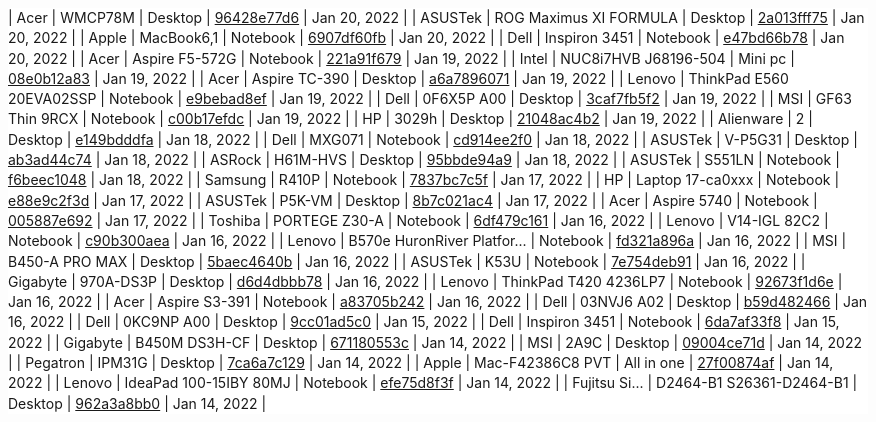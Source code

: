 | Acer          | WMCP78M                     | Desktop     | [96428e77d6](https://linux-hardware.org/?probe=96428e77d6) | Jan 20, 2022 |
| ASUSTek       | ROG Maximus XI FORMULA      | Desktop     | [2a013fff75](https://linux-hardware.org/?probe=2a013fff75) | Jan 20, 2022 |
| Apple         | MacBook6,1                  | Notebook    | [6907df60fb](https://linux-hardware.org/?probe=6907df60fb) | Jan 20, 2022 |
| Dell          | Inspiron 3451               | Notebook    | [e47bd66b78](https://linux-hardware.org/?probe=e47bd66b78) | Jan 20, 2022 |
| Acer          | Aspire F5-572G              | Notebook    | [221a91f679](https://linux-hardware.org/?probe=221a91f679) | Jan 19, 2022 |
| Intel         | NUC8i7HVB J68196-504        | Mini pc     | [08e0b12a83](https://linux-hardware.org/?probe=08e0b12a83) | Jan 19, 2022 |
| Acer          | Aspire TC-390               | Desktop     | [a6a7896071](https://linux-hardware.org/?probe=a6a7896071) | Jan 19, 2022 |
| Lenovo        | ThinkPad E560 20EVA02SSP    | Notebook    | [e9bebad8ef](https://linux-hardware.org/?probe=e9bebad8ef) | Jan 19, 2022 |
| Dell          | 0F6X5P A00                  | Desktop     | [3caf7fb5f2](https://linux-hardware.org/?probe=3caf7fb5f2) | Jan 19, 2022 |
| MSI           | GF63 Thin 9RCX              | Notebook    | [c00b17efdc](https://linux-hardware.org/?probe=c00b17efdc) | Jan 19, 2022 |
| HP            | 3029h                       | Desktop     | [21048ac4b2](https://linux-hardware.org/?probe=21048ac4b2) | Jan 19, 2022 |
| Alienware     | 2                           | Desktop     | [e149bdddfa](https://linux-hardware.org/?probe=e149bdddfa) | Jan 18, 2022 |
| Dell          | MXG071                      | Notebook    | [cd914ee2f0](https://linux-hardware.org/?probe=cd914ee2f0) | Jan 18, 2022 |
| ASUSTek       | V-P5G31                     | Desktop     | [ab3ad44c74](https://linux-hardware.org/?probe=ab3ad44c74) | Jan 18, 2022 |
| ASRock        | H61M-HVS                    | Desktop     | [95bbde94a9](https://linux-hardware.org/?probe=95bbde94a9) | Jan 18, 2022 |
| ASUSTek       | S551LN                      | Notebook    | [f6beec1048](https://linux-hardware.org/?probe=f6beec1048) | Jan 18, 2022 |
| Samsung       | R410P                       | Notebook    | [7837bc7c5f](https://linux-hardware.org/?probe=7837bc7c5f) | Jan 17, 2022 |
| HP            | Laptop 17-ca0xxx            | Notebook    | [e88e9c2f3d](https://linux-hardware.org/?probe=e88e9c2f3d) | Jan 17, 2022 |
| ASUSTek       | P5K-VM                      | Desktop     | [8b7c021ac4](https://linux-hardware.org/?probe=8b7c021ac4) | Jan 17, 2022 |
| Acer          | Aspire 5740                 | Notebook    | [005887e692](https://linux-hardware.org/?probe=005887e692) | Jan 17, 2022 |
| Toshiba       | PORTEGE Z30-A               | Notebook    | [6df479c161](https://linux-hardware.org/?probe=6df479c161) | Jan 16, 2022 |
| Lenovo        | V14-IGL 82C2                | Notebook    | [c90b300aea](https://linux-hardware.org/?probe=c90b300aea) | Jan 16, 2022 |
| Lenovo        | B570e HuronRiver Platfor... | Notebook    | [fd321a896a](https://linux-hardware.org/?probe=fd321a896a) | Jan 16, 2022 |
| MSI           | B450-A PRO MAX              | Desktop     | [5baec4640b](https://linux-hardware.org/?probe=5baec4640b) | Jan 16, 2022 |
| ASUSTek       | K53U                        | Notebook    | [7e754deb91](https://linux-hardware.org/?probe=7e754deb91) | Jan 16, 2022 |
| Gigabyte      | 970A-DS3P                   | Desktop     | [d6d4dbbb78](https://linux-hardware.org/?probe=d6d4dbbb78) | Jan 16, 2022 |
| Lenovo        | ThinkPad T420 4236LP7       | Notebook    | [92673f1d6e](https://linux-hardware.org/?probe=92673f1d6e) | Jan 16, 2022 |
| Acer          | Aspire S3-391               | Notebook    | [a83705b242](https://linux-hardware.org/?probe=a83705b242) | Jan 16, 2022 |
| Dell          | 03NVJ6 A02                  | Desktop     | [b59d482466](https://linux-hardware.org/?probe=b59d482466) | Jan 16, 2022 |
| Dell          | 0KC9NP A00                  | Desktop     | [9cc01ad5c0](https://linux-hardware.org/?probe=9cc01ad5c0) | Jan 15, 2022 |
| Dell          | Inspiron 3451               | Notebook    | [6da7af33f8](https://linux-hardware.org/?probe=6da7af33f8) | Jan 15, 2022 |
| Gigabyte      | B450M DS3H-CF               | Desktop     | [671180553c](https://linux-hardware.org/?probe=671180553c) | Jan 14, 2022 |
| MSI           | 2A9C                        | Desktop     | [09004ce71d](https://linux-hardware.org/?probe=09004ce71d) | Jan 14, 2022 |
| Pegatron      | IPM31G                      | Desktop     | [7ca6a7c129](https://linux-hardware.org/?probe=7ca6a7c129) | Jan 14, 2022 |
| Apple         | Mac-F42386C8 PVT            | All in one  | [27f00874af](https://linux-hardware.org/?probe=27f00874af) | Jan 14, 2022 |
| Lenovo        | IdeaPad 100-15IBY 80MJ      | Notebook    | [efe75d8f3f](https://linux-hardware.org/?probe=efe75d8f3f) | Jan 14, 2022 |
| Fujitsu Si... | D2464-B1 S26361-D2464-B1    | Desktop     | [962a3a8bb0](https://linux-hardware.org/?probe=962a3a8bb0) | Jan 14, 2022 |